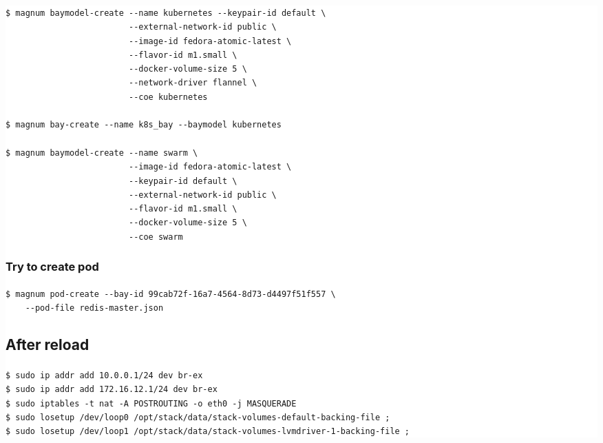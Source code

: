     $ magnum baymodel-create --name kubernetes --keypair-id default \
                             --external-network-id public \
                             --image-id fedora-atomic-latest \
                             --flavor-id m1.small \
                             --docker-volume-size 5 \
                             --network-driver flannel \
                             --coe kubernetes

    $ magnum bay-create --name k8s_bay --baymodel kubernetes

    $ magnum baymodel-create --name swarm \
                             --image-id fedora-atomic-latest \
                             --keypair-id default \
                             --external-network-id public \
                             --flavor-id m1.small \
                             --docker-volume-size 5 \
                             --coe swarm

### Try to create pod

    $ magnum pod-create --bay-id 99cab72f-16a7-4564-8d73-d4497f51f557 \
        --pod-file redis-master.json


## After reload

    $ sudo ip addr add 10.0.0.1/24 dev br-ex
    $ sudo ip addr add 172.16.12.1/24 dev br-ex
    $ sudo iptables -t nat -A POSTROUTING -o eth0 -j MASQUERADE
    $ sudo losetup /dev/loop0 /opt/stack/data/stack-volumes-default-backing-file ;
    $ sudo losetup /dev/loop1 /opt/stack/data/stack-volumes-lvmdriver-1-backing-file ;
